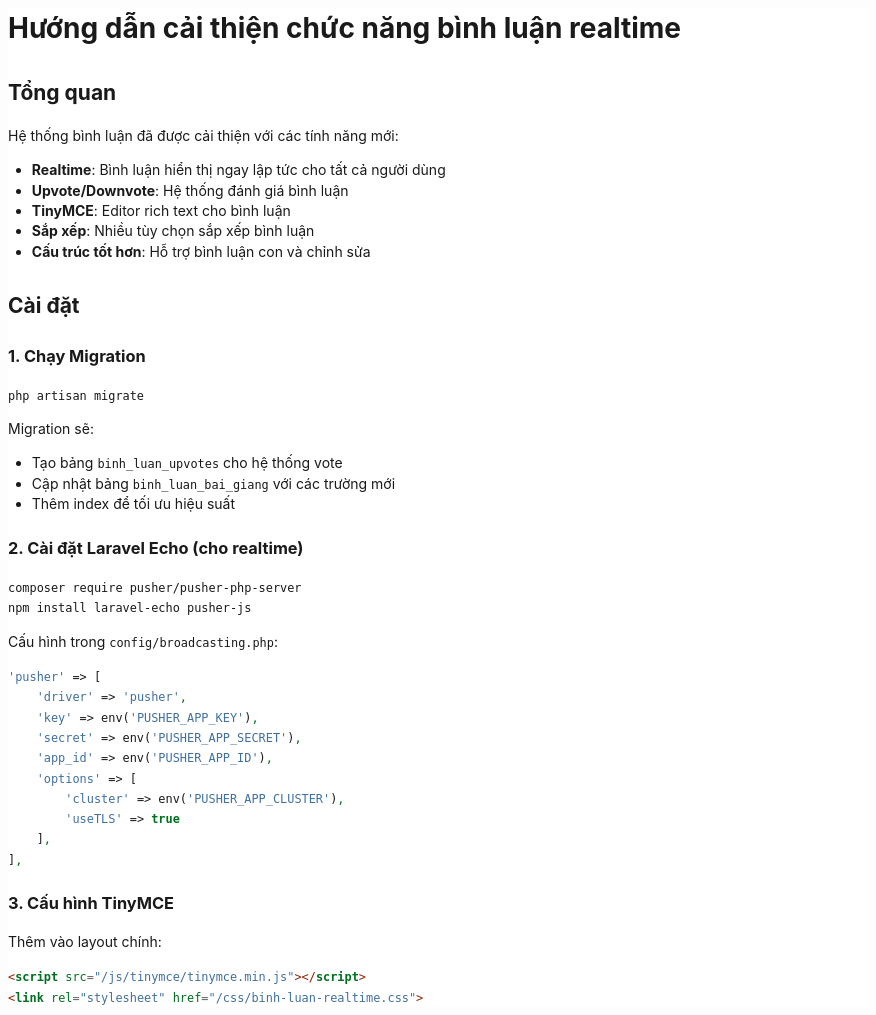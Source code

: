 # Hướng dẫn cải thiện chức năng bình luận realtime

## Tổng quan

Hệ thống bình luận đã được cải thiện với các tính năng mới:
- **Realtime**: Bình luận hiển thị ngay lập tức cho tất cả người dùng
- **Upvote/Downvote**: Hệ thống đánh giá bình luận
- **TinyMCE**: Editor rich text cho bình luận
- **Sắp xếp**: Nhiều tùy chọn sắp xếp bình luận
- **Cấu trúc tốt hơn**: Hỗ trợ bình luận con và chỉnh sửa

## Cài đặt

### 1. Chạy Migration

```bash
php artisan migrate
```

Migration sẽ:
- Tạo bảng `binh_luan_upvotes` cho hệ thống vote
- Cập nhật bảng `binh_luan_bai_giang` với các trường mới
- Thêm index để tối ưu hiệu suất

### 2. Cài đặt Laravel Echo (cho realtime)

```bash
composer require pusher/pusher-php-server
npm install laravel-echo pusher-js
```

Cấu hình trong `config/broadcasting.php`:

```php
'pusher' => [
    'driver' => 'pusher',
    'key' => env('PUSHER_APP_KEY'),
    'secret' => env('PUSHER_APP_SECRET'),
    'app_id' => env('PUSHER_APP_ID'),
    'options' => [
        'cluster' => env('PUSHER_APP_CLUSTER'),
        'useTLS' => true
    ],
],
```

### 3. Cấu hình TinyMCE

Thêm vào layout chính:

```html
<script src="/js/tinymce/tinymce.min.js"></script>
<link rel="stylesheet" href="/css/binh-luan-realtime.css">
```
